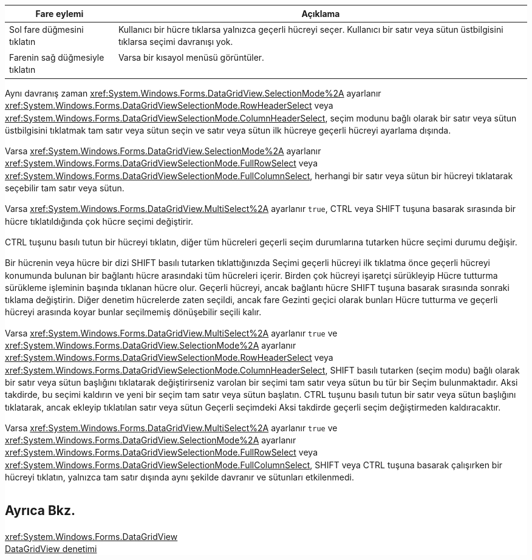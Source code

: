 |Fare eylemi|Açıklama|  
|------------------|-----------------|  
|Sol fare düğmesini tıklatın|Kullanıcı bir hücre tıklarsa yalnızca geçerli hücreyi seçer. Kullanıcı bir satır veya sütun üstbilgisini tıklarsa seçimi davranışı yok.|  
|Farenin sağ düğmesiyle tıklatın|Varsa bir kısayol menüsü görüntüler.|  
  
 Aynı davranış zaman <xref:System.Windows.Forms.DataGridView.SelectionMode%2A> ayarlanır <xref:System.Windows.Forms.DataGridViewSelectionMode.RowHeaderSelect> veya <xref:System.Windows.Forms.DataGridViewSelectionMode.ColumnHeaderSelect>, seçim modunu bağlı olarak bir satır veya sütun üstbilgisini tıklatmak tam satır veya sütun seçin ve satır veya sütun ilk hücreye geçerli hücreyi ayarlama dışında.  
  
 Varsa <xref:System.Windows.Forms.DataGridView.SelectionMode%2A> ayarlanır <xref:System.Windows.Forms.DataGridViewSelectionMode.FullRowSelect> veya <xref:System.Windows.Forms.DataGridViewSelectionMode.FullColumnSelect>, herhangi bir satır veya sütun bir hücreyi tıklatarak seçebilir tam satır veya sütun.  
  
 Varsa <xref:System.Windows.Forms.DataGridView.MultiSelect%2A> ayarlanır `true`, CTRL veya SHIFT tuşuna basarak sırasında bir hücre tıklatıldığında çok hücre seçimi değiştirir.  
  
 CTRL tuşunu basılı tutun bir hücreyi tıklatın, diğer tüm hücreleri geçerli seçim durumlarına tutarken hücre seçimi durumu değişir.  
  
 Bir hücrenin veya hücre bir dizi SHIFT basılı tutarken tıklattığınızda Seçimi geçerli hücreyi ilk tıklatma önce geçerli hücreyi konumunda bulunan bir bağlantı hücre arasındaki tüm hücreleri içerir. Birden çok hücreyi işaretçi sürükleyip Hücre tutturma sürükleme işleminin başında tıklanan hücre olur. Geçerli hücreyi, ancak bağlantı hücre SHIFT tuşuna basarak sırasında sonraki tıklama değiştirin. Diğer denetim hücrelerde zaten seçildi, ancak fare Gezinti geçici olarak bunları Hücre tutturma ve geçerli hücreyi arasında koyar bunlar seçilmemiş dönüşebilir seçili kalır.  
  
 Varsa <xref:System.Windows.Forms.DataGridView.MultiSelect%2A> ayarlanır `true` ve <xref:System.Windows.Forms.DataGridView.SelectionMode%2A> ayarlanır <xref:System.Windows.Forms.DataGridViewSelectionMode.RowHeaderSelect> veya <xref:System.Windows.Forms.DataGridViewSelectionMode.ColumnHeaderSelect>, SHIFT basılı tutarken (seçim modu) bağlı olarak bir satır veya sütun başlığını tıklatarak değiştirirseniz varolan bir seçimi tam satır veya sütun bu tür bir Seçim bulunmaktadır. Aksi takdirde, bu seçimi kaldırın ve yeni bir seçim tam satır veya sütun başlatın. CTRL tuşunu basılı tutun bir satır veya sütun başlığını tıklatarak, ancak ekleyip tıklatılan satır veya sütun Geçerli seçimdeki Aksi takdirde geçerli seçim değiştirmeden kaldıracaktır.  
  
 Varsa <xref:System.Windows.Forms.DataGridView.MultiSelect%2A> ayarlanır `true` ve <xref:System.Windows.Forms.DataGridView.SelectionMode%2A> ayarlanır <xref:System.Windows.Forms.DataGridViewSelectionMode.FullRowSelect> veya <xref:System.Windows.Forms.DataGridViewSelectionMode.FullColumnSelect>, SHIFT veya CTRL tuşuna basarak çalışırken bir hücreyi tıklatın, yalnızca tam satır dışında aynı şekilde davranır ve sütunları etkilenmedi.  
  
## <a name="see-also"></a>Ayrıca Bkz.  
 <xref:System.Windows.Forms.DataGridView>  
 [DataGridView denetimi](../../../../docs/framework/winforms/controls/datagridview-control-windows-forms.md)
